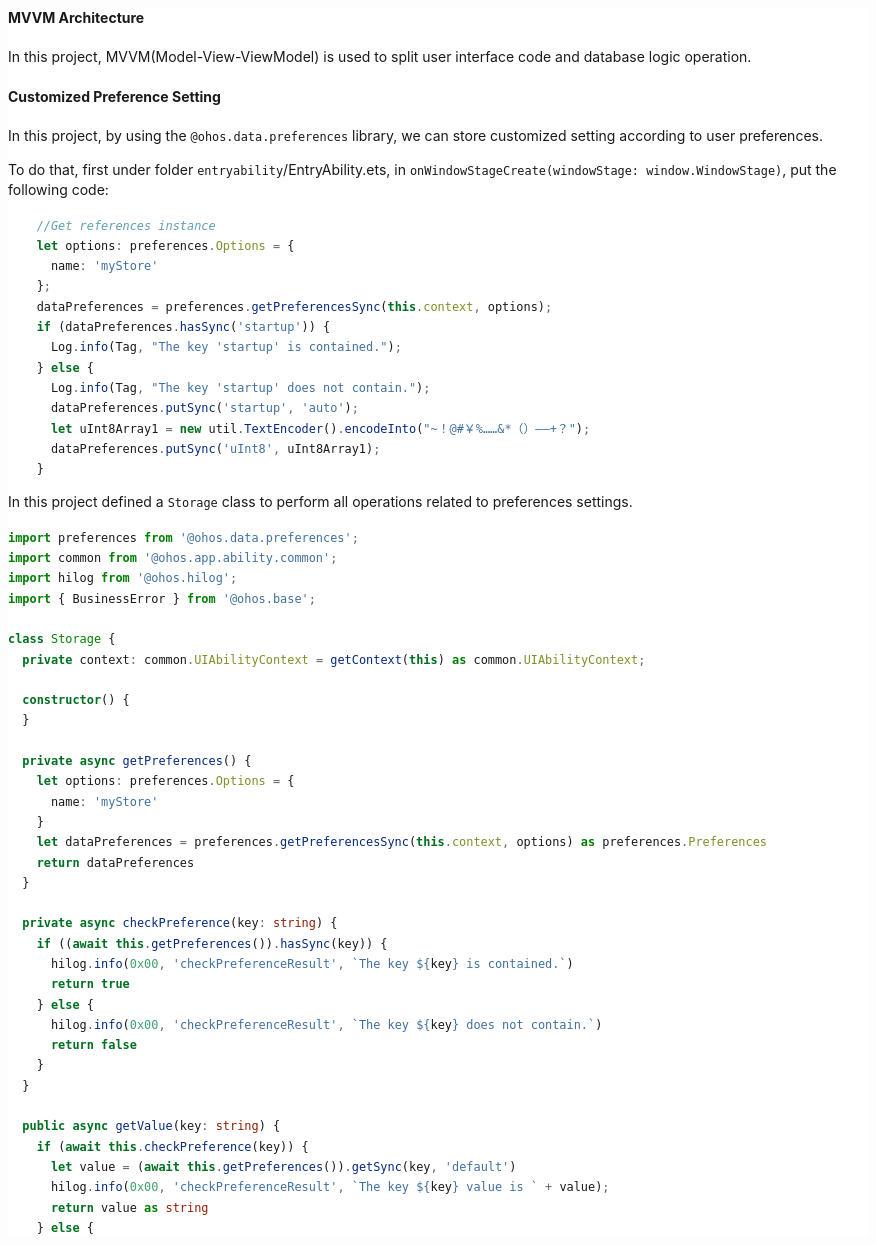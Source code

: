#### MVVM Architecture
In this project, MVVM(Model-View-ViewModel) is used to split user interface code and database logic operation.

#### Customized Preference Setting
In this project, by using the `@ohos.data.preferences` library, we can store customized setting according to user preferences.

To do that, first under folder `entryability`/EntryAbility.ets, in `onWindowStageCreate(windowStage: window.WindowStage)`, put the following code:
```typescript
    //Get references instance
    let options: preferences.Options = {
      name: 'myStore'
    };
    dataPreferences = preferences.getPreferencesSync(this.context, options);
    if (dataPreferences.hasSync('startup')) {
      Log.info(Tag, "The key 'startup' is contained.");
    } else {
      Log.info(Tag, "The key 'startup' does not contain.");
      dataPreferences.putSync('startup', 'auto');
      let uInt8Array1 = new util.TextEncoder().encodeInto("~！@#￥%……&*（）——+？");
      dataPreferences.putSync('uInt8', uInt8Array1);
    }
```
In this project defined a `Storage` class to perform all operations related to preferences settings.
```typescript
import preferences from '@ohos.data.preferences';
import common from '@ohos.app.ability.common';
import hilog from '@ohos.hilog';
import { BusinessError } from '@ohos.base';

class Storage {
  private context: common.UIAbilityContext = getContext(this) as common.UIAbilityContext;

  constructor() {
  }

  private async getPreferences() {
    let options: preferences.Options = {
      name: 'myStore'
    }
    let dataPreferences = preferences.getPreferencesSync(this.context, options) as preferences.Preferences
    return dataPreferences
  }

  private async checkPreference(key: string) {
    if ((await this.getPreferences()).hasSync(key)) {
      hilog.info(0x00, 'checkPreferenceResult', `The key ${key} is contained.`)
      return true
    } else {
      hilog.info(0x00, 'checkPreferenceResult', `The key ${key} does not contain.`)
      return false
    }
  }

  public async getValue(key: string) {
    if (await this.checkPreference(key)) {
      let value = (await this.getPreferences()).getSync(key, 'default')
      hilog.info(0x00, 'checkPreferenceResult', `The key ${key} value is ` + value);
      return value as string
    } else {
```